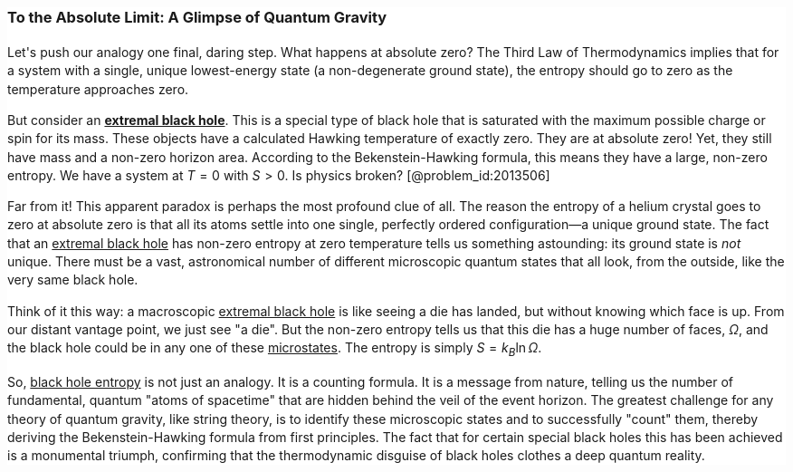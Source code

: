### To the Absolute Limit: A Glimpse of Quantum Gravity

Let's push our analogy one final, daring step. What happens at absolute zero? The Third Law of Thermodynamics implies that for a system with a single, unique lowest-energy state (a non-degenerate ground state), the entropy should go to zero as the temperature approaches zero.

But consider an **[extremal black hole](@article_id:269695)**. This is a special type of black hole that is saturated with the maximum possible charge or spin for its mass. These objects have a calculated Hawking temperature of exactly zero. They are at absolute zero! Yet, they still have mass and a non-zero horizon area. According to the Bekenstein-Hawking formula, this means they have a large, non-zero entropy. We have a system at $T=0$ with $S>0$. Is physics broken? [@problem_id:2013506]

Far from it! This apparent paradox is perhaps the most profound clue of all. The reason the entropy of a helium crystal goes to zero at absolute zero is that all its atoms settle into one single, perfectly ordered configuration—a unique ground state. The fact that an [extremal black hole](@article_id:269695) has non-zero entropy at zero temperature tells us something astounding: its ground state is *not* unique. There must be a vast, astronomical number of different microscopic quantum states that all look, from the outside, like the very same black hole.

Think of it this way: a macroscopic [extremal black hole](@article_id:269695) is like seeing a die has landed, but without knowing which face is up. From our distant vantage point, we just see "a die". But the non-zero entropy tells us that this die has a huge number of faces, $\Omega$, and the black hole could be in any one of these [microstates](@article_id:146898). The entropy is simply $S = k_B \ln \Omega$.

So, [black hole entropy](@article_id:149338) is not just an analogy. It is a counting formula. It is a message from nature, telling us the number of fundamental, quantum "atoms of spacetime" that are hidden behind the veil of the event horizon. The greatest challenge for any theory of quantum gravity, like string theory, is to identify these microscopic states and to successfully "count" them, thereby deriving the Bekenstein-Hawking formula from first principles. The fact that for certain special black holes this has been achieved is a monumental triumph, confirming that the thermodynamic disguise of black holes clothes a deep quantum reality.